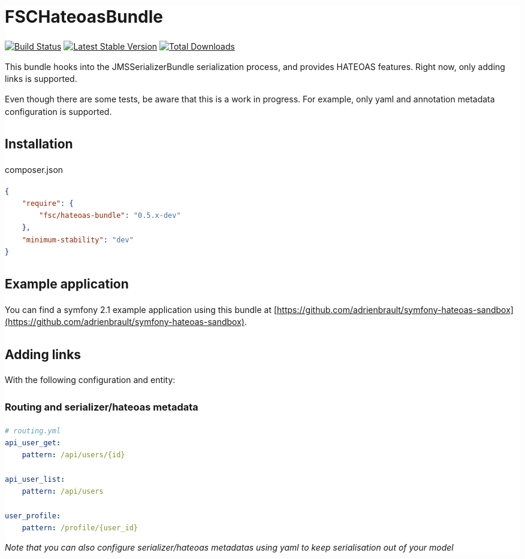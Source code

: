 FSCHateoasBundle
================

[![Build Status](https://secure.travis-ci.org/TheFootballSocialClub/FSCHateoasBundle.png)](http://travis-ci.org/TheFootballSocialClub/FSCHateoasBundle)
[![Latest Stable Version](https://poser.pugx.org/fsc/hateoas-bundle/v/stable.png)](https://packagist.org/packages/fsc/hateoas-bundle)
[![Total Downloads](https://poser.pugx.org/fsc/hateoas-bundle/downloads.png)](https://packagist.org/packages/fsc/hateoas-bundle)

This bundle hooks into the JMSSerializerBundle serialization process, and provides HATEOAS features.
Right now, only adding links is supported.

Even though there are some tests, be aware that this is a work in progress.
For example, only yaml and annotation metadata configuration is supported.

## Installation

composer.json

```json
{
    "require": {
        "fsc/hateoas-bundle": "0.5.x-dev"
    },
    "minimum-stability": "dev"
}
```

## Example application

You can find a symfony 2.1 example application using this bundle at [https://github.com/adrienbrault/symfony-hateoas-sandbox](https://github.com/adrienbrault/symfony-hateoas-sandbox).

## Adding links

With the following configuration and entity:

### Routing and serializer/hateoas metadata

```yaml
# routing.yml
api_user_get:
    pattern: /api/users/{id}

api_user_list:
    pattern: /api/users

user_profile:
    pattern: /profile/{user_id}
```

*Note that you can also configure serializer/hateoas metadatas using yaml to keep serialisation out of your model*
